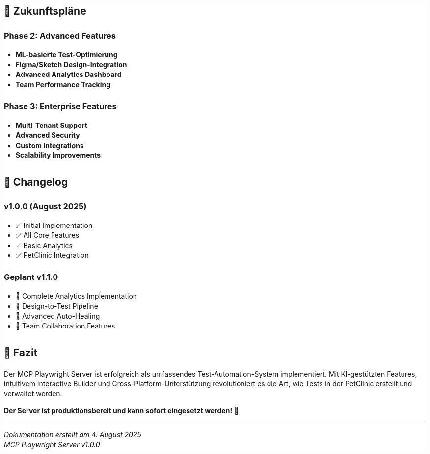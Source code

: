 ## 🔮 **Zukunftspläne**

### Phase 2: Advanced Features
- **ML-basierte Test-Optimierung**
- **Figma/Sketch Design-Integration**
- **Advanced Analytics Dashboard**
- **Team Performance Tracking**

### Phase 3: Enterprise Features
- **Multi-Tenant Support**
- **Advanced Security**
- **Custom Integrations**
- **Scalability Improvements**

## 📝 **Changelog**

### v1.0.0 (August 2025)
- ✅ Initial Implementation
- ✅ All Core Features
- ✅ Basic Analytics
- ✅ PetClinic Integration

### Geplant v1.1.0
- 🔄 Complete Analytics Implementation
- 🔄 Design-to-Test Pipeline
- 🔄 Advanced Auto-Healing
- 🔄 Team Collaboration Features

## 🎉 **Fazit**

Der MCP Playwright Server ist erfolgreich als umfassendes Test-Automation-System implementiert. Mit KI-gestützten Features, intuitivem Interactive Builder und Cross-Platform-Unterstützung revolutioniert es die Art, wie Tests in der PetClinic erstellt und verwaltet werden.

**Der Server ist produktionsbereit und kann sofort eingesetzt werden!** 🚀

---
*Dokumentation erstellt am 4. August 2025*  
*MCP Playwright Server v1.0.0*
